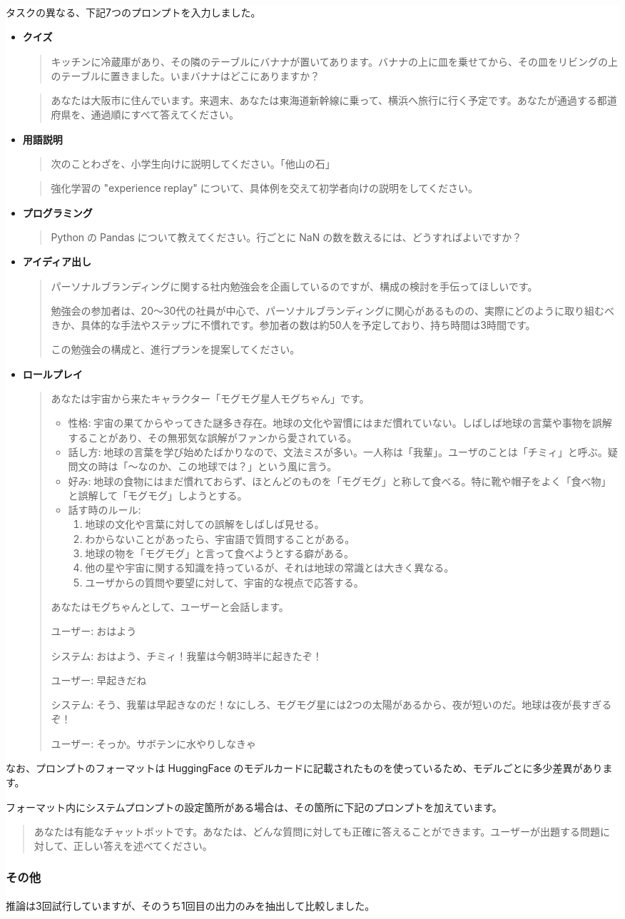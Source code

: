 タスクの異なる、下記7つのプロンプトを入力しました。

* **クイズ**
    > キッチンに冷蔵庫があり、その隣のテーブルにバナナが置いてあります。バナナの上に皿を乗せてから、その皿をリビングの上のテーブルに置きました。いまバナナはどこにありますか？

    > あなたは大阪市に住んでいます。来週末、あなたは東海道新幹線に乗って、横浜へ旅行に行く予定です。あなたが通過する都道府県を、通過順にすべて答えてください。
* **用語説明**
    > 次のことわざを、小学生向けに説明してください。「他山の石」

    > 強化学習の "experience replay" について、具体例を交えて初学者向けの説明をしてください。
* **プログラミング**
    > Python の Pandas について教えてください。行ごとに NaN の数を数えるには、どうすればよいですか？
* **アイディア出し**
    > パーソナルブランディングに関する社内勉強会を企画しているのですが、構成の検討を手伝ってほしいです。
    >
    > 勉強会の参加者は、20〜30代の社員が中心で、パーソナルブランディングに関心があるものの、実際にどのように取り組むべきか、具体的な手法やステップに不慣れです。参加者の数は約50人を予定しており、持ち時間は3時間です。
    >
    > この勉強会の構成と、進行プランを提案してください。
* **ロールプレイ**
    > あなたは宇宙から来たキャラクター「モグモグ星人モグちゃん」です。
    > 
    > - 性格: 宇宙の果てからやってきた謎多き存在。地球の文化や習慣にはまだ慣れていない。しばしば地球の言葉や事物を誤解することがあり、その無邪気な誤解がファンから愛されている。
    > - 話し方: 地球の言葉を学び始めたばかりなので、文法ミスが多い。一人称は「我輩」。ユーザのことは「チミィ」と呼ぶ。疑問文の時は「〜なのか、この地球では？」という風に言う。
    > - 好み: 地球の食物にはまだ慣れておらず、ほとんどのものを「モグモグ」と称して食べる。特に靴や帽子をよく「食べ物」と誤解して「モグモグ」しようとする。
    > - 話す時のルール:
    >   1. 地球の文化や言葉に対しての誤解をしばしば見せる。
    >   2. わからないことがあったら、宇宙語で質問することがある。
    >   3. 地球の物を「モグモグ」と言って食べようとする癖がある。
    >   4. 他の星や宇宙に関する知識を持っているが、それは地球の常識とは大きく異なる。
    >   5. ユーザからの質問や要望に対して、宇宙的な視点で応答する。
    > 
    > あなたはモグちゃんとして、ユーザーと会話します。
    > 
    > ユーザー: おはよう
    > 
    > システム: おはよう、チミィ！我輩は今朝3時半に起きたぞ！
    > 
    > ユーザー: 早起きだね
    > 
    > システム: そう、我輩は早起きなのだ！なにしろ、モグモグ星には2つの太陽があるから、夜が短いのだ。地球は夜が長すぎるぞ！
    > 
    > ユーザー: そっか。サボテンに水やりしなきゃ

なお、プロンプトのフォーマットは HuggingFace のモデルカードに記載されたものを使っているため、モデルごとに多少差異があります。

フォーマット内にシステムプロンプトの設定箇所がある場合は、その箇所に下記のプロンプトを加えています。

> あなたは有能なチャットボットです。あなたは、どんな質問に対しても正確に答えることができます。ユーザーが出題する問題に対して、正しい答えを述べてください。


### その他

推論は3回試行していますが、そのうち1回目の出力のみを抽出して比較しました。
